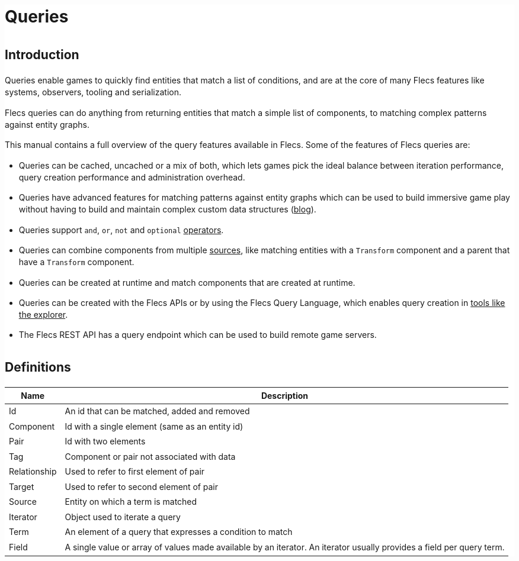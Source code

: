# Queries

## Introduction
Queries enable games to quickly find entities that match a list of conditions, and are at the core of many Flecs features like systems, observers, tooling and serialization.

Flecs queries can do anything from returning entities that match a simple list of components, to matching complex patterns against entity graphs.

This manual contains a full overview of the query features available in Flecs. Some of the features of Flecs queries are:

- Queries can be cached, uncached or a mix of both, which lets games pick the ideal balance between iteration performance, query creation performance and administration overhead.

- Queries have advanced features for matching patterns against entity graphs which can be used to build immersive game play without having to build and maintain complex custom data structures ([blog](https://ajmmertens.medium.com/building-games-in-ecs-with-entity-relationships-657275ba2c6c)).

- Queries support `and`, `or`, `not` and `optional` [operators](#operator-overview).

- Queries can combine components from multiple [sources](#source), like matching entities with a `Transform` component and a parent that have a `Transform` component.

- Queries can be created at runtime and match components that are created at runtime.

- Queries can be created with the Flecs APIs or by using the Flecs Query Language, which enables query creation in [tools like the explorer](https://www.flecs.dev/explorer/).

- The Flecs REST API has a query endpoint which can be used to build remote game servers.

## Definitions

| Name         | Description |
|--------------|-------------|
| Id           | An id that can be matched, added and removed |
| Component    | Id with a single element (same as an entity id) |
| Pair         | Id with two elements |
| Tag          | Component or pair not associated with data |
| Relationship | Used to refer to first element of pair |
| Target       | Used to refer to second element of pair |
| Source       | Entity on which a term is matched |
| Iterator     | Object used to iterate a query |
| Term         | An element of a query that expresses a condition to match |
| Field        | A single value or array of values made available by an iterator. An iterator usually provides a field per query term. |
